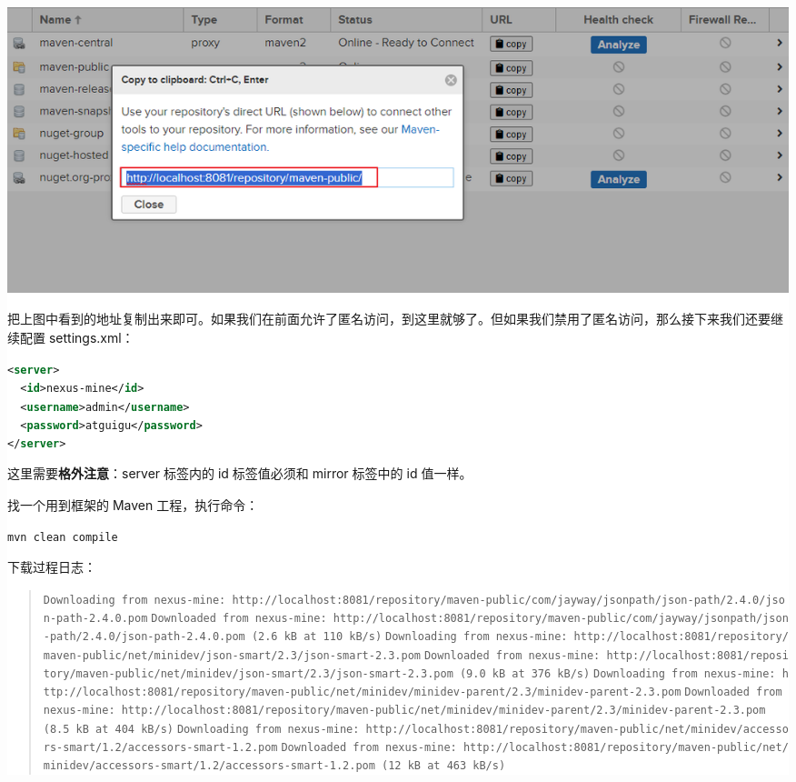 ![image-20231031172137288](image/image-20231031172137288.png)

把上图中看到的地址复制出来即可。如果我们在前面允许了匿名访问，到这里就够了。但如果我们禁用了匿名访问，那么接下来我们还要继续配置 settings.xml：

```xml
<server>
  <id>nexus-mine</id>
  <username>admin</username>
  <password>atguigu</password>
</server>
```

这里需要**格外注意**：server 标签内的 id 标签值必须和 mirror 标签中的 id 值一样。

找一个用到框架的 Maven 工程，执行命令：

```sh
mvn clean compile
```

下载过程日志：

> `Downloading from nexus-mine: http://localhost:8081/repository/maven-public/com/jayway/jsonpath/json-path/2.4.0/json-path-2.4.0.pom`
> `Downloaded from nexus-mine: http://localhost:8081/repository/maven-public/com/jayway/jsonpath/json-path/2.4.0/json-path-2.4.0.pom (2.6 kB at 110 kB/s)`
> `Downloading from nexus-mine: http://localhost:8081/repository/maven-public/net/minidev/json-smart/2.3/json-smart-2.3.pom`
> `Downloaded from nexus-mine: http://localhost:8081/repository/maven-public/net/minidev/json-smart/2.3/json-smart-2.3.pom (9.0 kB at 376 kB/s)`
> `Downloading from nexus-mine: http://localhost:8081/repository/maven-public/net/minidev/minidev-parent/2.3/minidev-parent-2.3.pom`
> `Downloaded from nexus-mine: http://localhost:8081/repository/maven-public/net/minidev/minidev-parent/2.3/minidev-parent-2.3.pom (8.5 kB at 404 kB/s)`
> `Downloading from nexus-mine: http://localhost:8081/repository/maven-public/net/minidev/accessors-smart/1.2/accessors-smart-1.2.pom`
> `Downloaded from nexus-mine: http://localhost:8081/repository/maven-public/net/minidev/accessors-smart/1.2/accessors-smart-1.2.pom (12 kB at 463 kB/s)`
